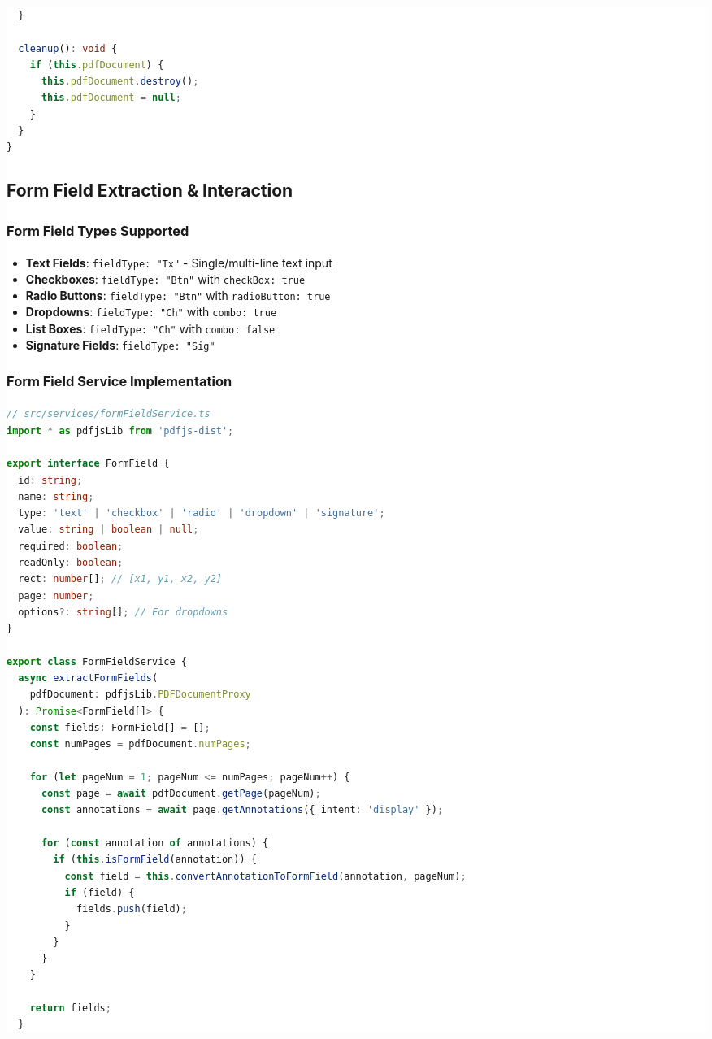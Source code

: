 ```typescript
  }

  cleanup(): void {
    if (this.pdfDocument) {
      this.pdfDocument.destroy();
      this.pdfDocument = null;
    }
  }
}
```

## Form Field Extraction & Interaction

### Form Field Types Supported
- **Text Fields**: `fieldType: "Tx"` - Single/multi-line text input
- **Checkboxes**: `fieldType: "Btn"` with `checkBox: true`
- **Radio Buttons**: `fieldType: "Btn"` with `radioButton: true` 
- **Dropdowns**: `fieldType: "Ch"` with `combo: true`
- **List Boxes**: `fieldType: "Ch"` with `combo: false`
- **Signature Fields**: `fieldType: "Sig"`

### Form Field Service Implementation

```typescript
// src/services/formFieldService.ts
import * as pdfjsLib from 'pdfjs-dist';

export interface FormField {
  id: string;
  name: string;
  type: 'text' | 'checkbox' | 'radio' | 'dropdown' | 'signature';
  value: string | boolean | null;
  required: boolean;
  readOnly: boolean;
  rect: number[]; // [x1, y1, x2, y2]
  page: number;
  options?: string[]; // For dropdowns
}

export class FormFieldService {
  async extractFormFields(
    pdfDocument: pdfjsLib.PDFDocumentProxy
  ): Promise<FormField[]> {
    const fields: FormField[] = [];
    const numPages = pdfDocument.numPages;

    for (let pageNum = 1; pageNum <= numPages; pageNum++) {
      const page = await pdfDocument.getPage(pageNum);
      const annotations = await page.getAnnotations({ intent: 'display' });

      for (const annotation of annotations) {
        if (this.isFormField(annotation)) {
          const field = this.convertAnnotationToFormField(annotation, pageNum);
          if (field) {
            fields.push(field);
          }
        }
      }
    }

    return fields;
  }
```